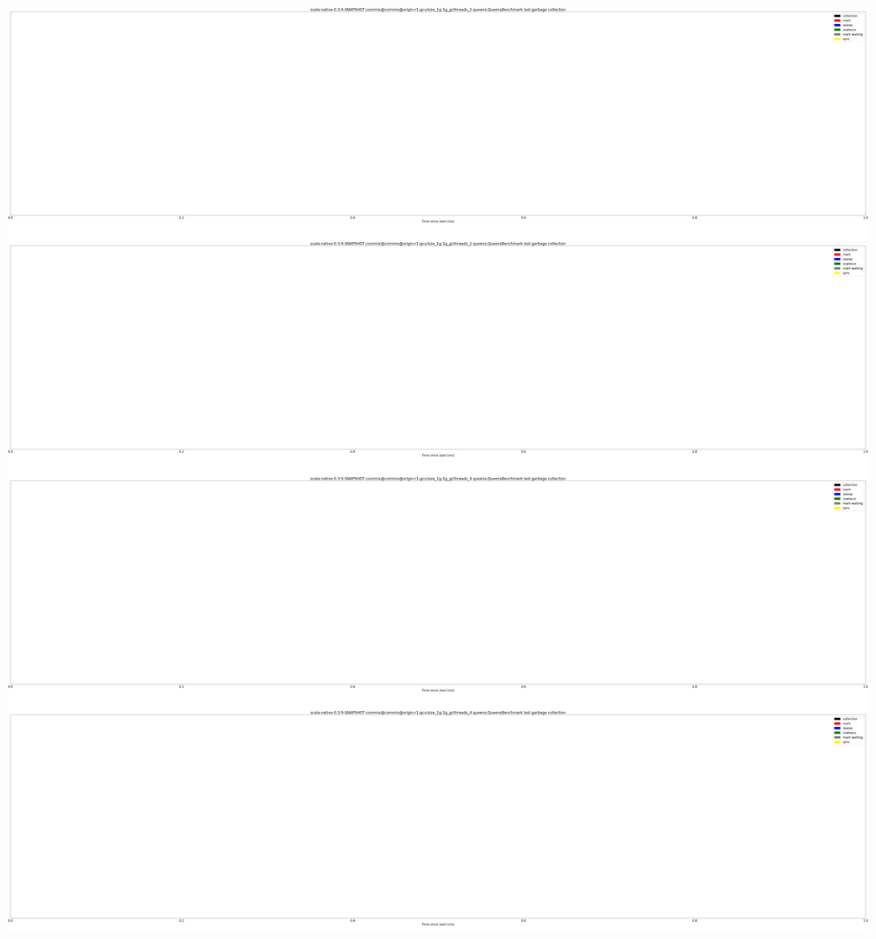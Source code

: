 ![Chart](example_gc_last__conf1_0_queens.QueensBenchmark.png)

![Chart](example_gc_last_batches_conf1_0_queens.QueensBenchmark.png)

![Chart](example_gc_last__conf2_0_queens.QueensBenchmark.png)

![Chart](example_gc_last_batches_conf2_0_queens.QueensBenchmark.png)
